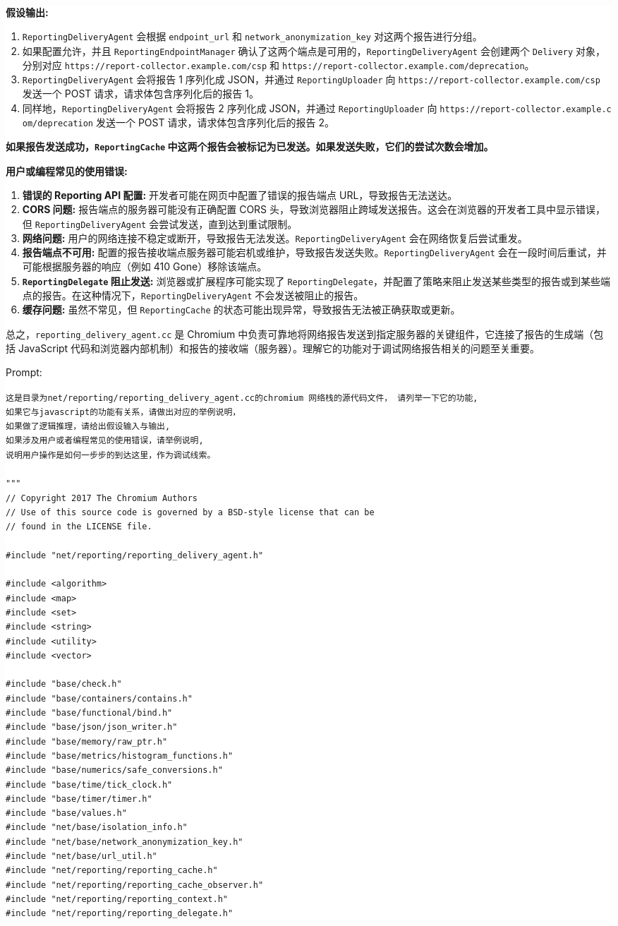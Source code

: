 **假设输出:**

1. `ReportingDeliveryAgent` 会根据 `endpoint_url` 和 `network_anonymization_key` 对这两个报告进行分组。
2. 如果配置允许，并且 `ReportingEndpointManager` 确认了这两个端点是可用的，`ReportingDeliveryAgent` 会创建两个 `Delivery` 对象，分别对应 `https://report-collector.example.com/csp` 和 `https://report-collector.example.com/deprecation`。
3. `ReportingDeliveryAgent` 会将报告 1 序列化成 JSON，并通过 `ReportingUploader` 向 `https://report-collector.example.com/csp` 发送一个 POST 请求，请求体包含序列化后的报告 1。
4. 同样地，`ReportingDeliveryAgent` 会将报告 2 序列化成 JSON，并通过 `ReportingUploader` 向 `https://report-collector.example.com/deprecation` 发送一个 POST 请求，请求体包含序列化后的报告 2。

**如果报告发送成功，`ReportingCache` 中这两个报告会被标记为已发送。如果发送失败，它们的尝试次数会增加。**

**用户或编程常见的使用错误:**

1. **错误的 Reporting API 配置:**  开发者可能在网页中配置了错误的报告端点 URL，导致报告无法送达。
2. **CORS 问题:**  报告端点的服务器可能没有正确配置 CORS 头，导致浏览器阻止跨域发送报告。这会在浏览器的开发者工具中显示错误，但 `ReportingDeliveryAgent` 会尝试发送，直到达到重试限制。
3. **网络问题:**  用户的网络连接不稳定或断开，导致报告无法发送。`ReportingDeliveryAgent` 会在网络恢复后尝试重发。
4. **报告端点不可用:**  配置的报告接收端点服务器可能宕机或维护，导致报告发送失败。`ReportingDeliveryAgent` 会在一段时间后重试，并可能根据服务器的响应（例如 410 Gone）移除该端点。
5. **`ReportingDelegate` 阻止发送:**  浏览器或扩展程序可能实现了 `ReportingDelegate`，并配置了策略来阻止发送某些类型的报告或到某些端点的报告。在这种情况下，`ReportingDeliveryAgent` 不会发送被阻止的报告。
6. **缓存问题:** 虽然不常见，但 `ReportingCache` 的状态可能出现异常，导致报告无法被正确获取或更新。

总之，`reporting_delivery_agent.cc` 是 Chromium 中负责可靠地将网络报告发送到指定服务器的关键组件，它连接了报告的生成端（包括 JavaScript 代码和浏览器内部机制）和报告的接收端（服务器）。理解它的功能对于调试网络报告相关的问题至关重要。

Prompt: 
```
这是目录为net/reporting/reporting_delivery_agent.cc的chromium 网络栈的源代码文件， 请列举一下它的功能, 
如果它与javascript的功能有关系，请做出对应的举例说明，
如果做了逻辑推理，请给出假设输入与输出,
如果涉及用户或者编程常见的使用错误，请举例说明,
说明用户操作是如何一步步的到达这里，作为调试线索。

"""
// Copyright 2017 The Chromium Authors
// Use of this source code is governed by a BSD-style license that can be
// found in the LICENSE file.

#include "net/reporting/reporting_delivery_agent.h"

#include <algorithm>
#include <map>
#include <set>
#include <string>
#include <utility>
#include <vector>

#include "base/check.h"
#include "base/containers/contains.h"
#include "base/functional/bind.h"
#include "base/json/json_writer.h"
#include "base/memory/raw_ptr.h"
#include "base/metrics/histogram_functions.h"
#include "base/numerics/safe_conversions.h"
#include "base/time/tick_clock.h"
#include "base/timer/timer.h"
#include "base/values.h"
#include "net/base/isolation_info.h"
#include "net/base/network_anonymization_key.h"
#include "net/base/url_util.h"
#include "net/reporting/reporting_cache.h"
#include "net/reporting/reporting_cache_observer.h"
#include "net/reporting/reporting_context.h"
#include "net/reporting/reporting_delegate.h"
```